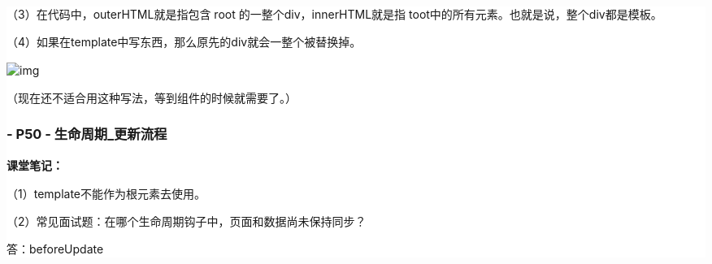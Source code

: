 （3）在代码中，outerHTML就是指包含 root 的一整个div，innerHTML就是指 toot中的所有元素。也就是说，整个div都是模板。

（4）如果在template中写东西，那么原先的div就会一整个被替换掉。

![img](https://img-blog.csdnimg.cn/a69aae6ae3a2482aa2d6200037f0434d.png)

（现在还不适合用这种写法，等到组件的时候就需要了。）

### - P50 - 生命周期_更新流程

**课堂笔记：**

（1）template不能作为根元素去使用。

（2）常见面试题：在哪个生命周期钩子中，页面和数据尚未保持同步？

答：beforeUpdate